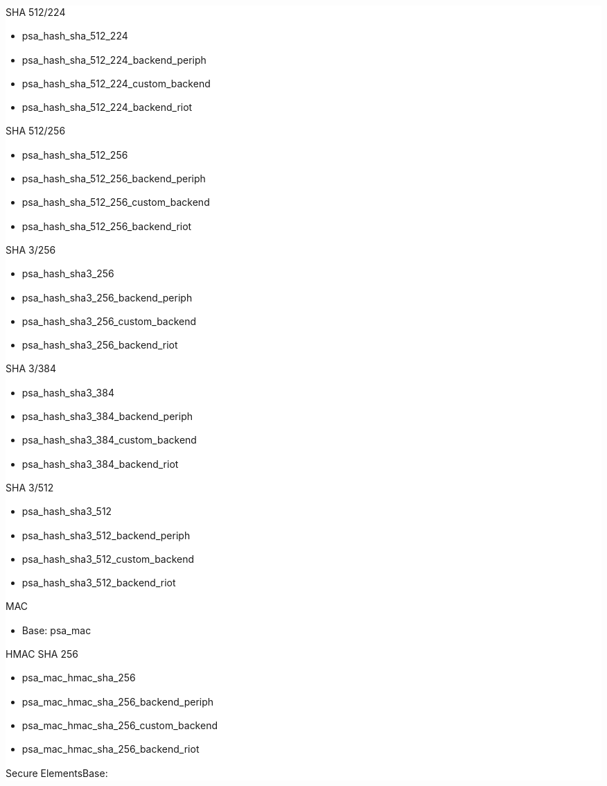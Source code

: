 SHA 512/224

* psa_hash_sha_512_224

* psa_hash_sha_512_224_backend_periph

* psa_hash_sha_512_224_custom_backend

* psa_hash_sha_512_224_backend_riot

SHA 512/256

* psa_hash_sha_512_256

* psa_hash_sha_512_256_backend_periph

* psa_hash_sha_512_256_custom_backend

* psa_hash_sha_512_256_backend_riot

SHA 3/256

* psa_hash_sha3_256

* psa_hash_sha3_256_backend_periph

* psa_hash_sha3_256_custom_backend

* psa_hash_sha3_256_backend_riot

SHA 3/384

* psa_hash_sha3_384

* psa_hash_sha3_384_backend_periph

* psa_hash_sha3_384_custom_backend

* psa_hash_sha3_384_backend_riot

SHA 3/512

* psa_hash_sha3_512

* psa_hash_sha3_512_backend_periph

* psa_hash_sha3_512_custom_backend

* psa_hash_sha3_512_backend_riot

MAC

* Base: psa_mac

HMAC SHA 256

* psa_mac_hmac_sha_256

* psa_mac_hmac_sha_256_backend_periph

* psa_mac_hmac_sha_256_custom_backend

* psa_mac_hmac_sha_256_backend_riot

Secure ElementsBase:
